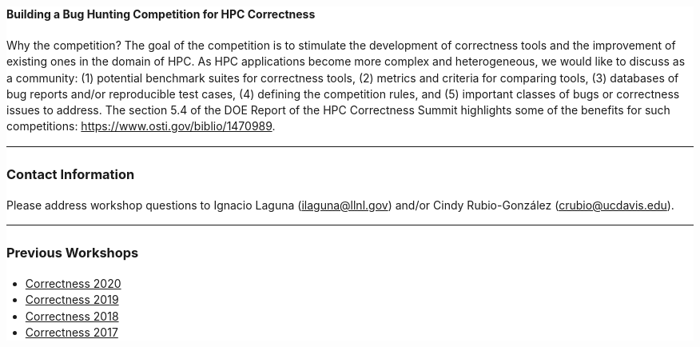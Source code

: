 #### Building a Bug Hunting Competition for HPC Correctness
Why the competition? The goal of the competition is to stimulate the development of correctness tools and the improvement of existing ones in the domain of HPC. As HPC applications become more complex and heterogeneous, we would like to discuss as a community: (1) potential benchmark suites for correctness tools, (2) metrics and criteria for comparing tools, (3) databases of bug reports and/or reproducible test cases, (4) defining the competition rules, and (5) important classes of bugs or correctness issues to address. The section 5.4 of the DOE Report of the HPC Correctness Summit highlights some of the benefits for such competitions: https://www.osti.gov/biblio/1470989.

---
###  <a class="anchor" name="contact">Contact Information</a>
Please address workshop questions to Ignacio Laguna (ilaguna@llnl.gov) and/or Cindy Rubio-González (crubio@ucdavis.edu).

---
### <a class="anchor" name="previous">Previous Workshops</a>
- [Correctness 2020](https://correctness-workshop.github.io/2020/)
- [Correctness 2019](https://correctness-workshop.github.io/2019/)
- [Correctness 2018](https://correctness-workshop.github.io/2018/)
- [Correctness 2017](https://correctness-workshop.github.io/2017/)

